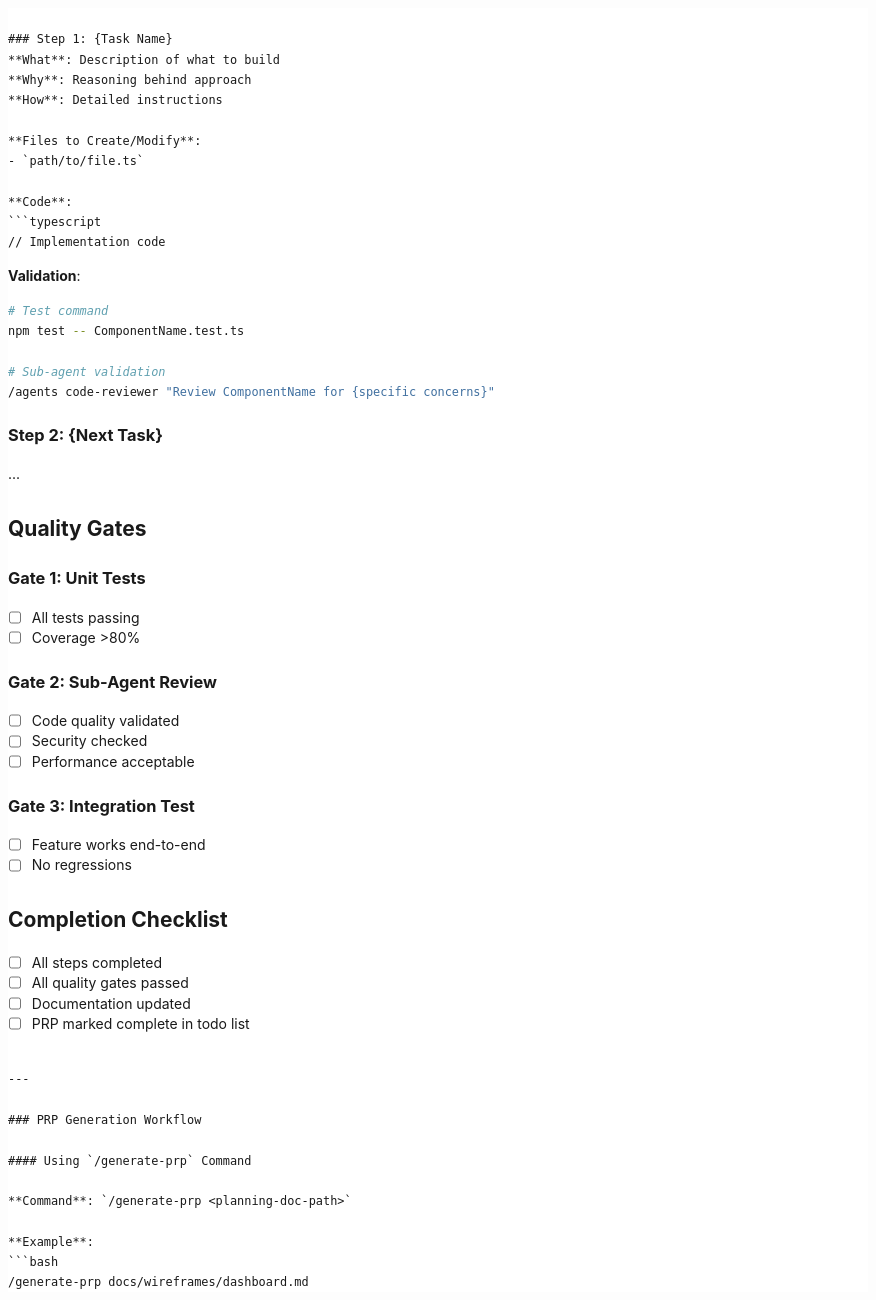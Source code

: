 ```

### Step 1: {Task Name}
**What**: Description of what to build
**Why**: Reasoning behind approach
**How**: Detailed instructions

**Files to Create/Modify**:
- `path/to/file.ts`

**Code**:
```typescript
// Implementation code
```

**Validation**:
```bash
# Test command
npm test -- ComponentName.test.ts

# Sub-agent validation
/agents code-reviewer "Review ComponentName for {specific concerns}"
```

### Step 2: {Next Task}
...

## Quality Gates

### Gate 1: Unit Tests
- [ ] All tests passing
- [ ] Coverage >80%

### Gate 2: Sub-Agent Review
- [ ] Code quality validated
- [ ] Security checked
- [ ] Performance acceptable

### Gate 3: Integration Test
- [ ] Feature works end-to-end
- [ ] No regressions

## Completion Checklist
- [ ] All steps completed
- [ ] All quality gates passed
- [ ] Documentation updated
- [ ] PRP marked complete in todo list
```

---

### PRP Generation Workflow

#### Using `/generate-prp` Command

**Command**: `/generate-prp <planning-doc-path>`

**Example**:
```bash
/generate-prp docs/wireframes/dashboard.md
```
